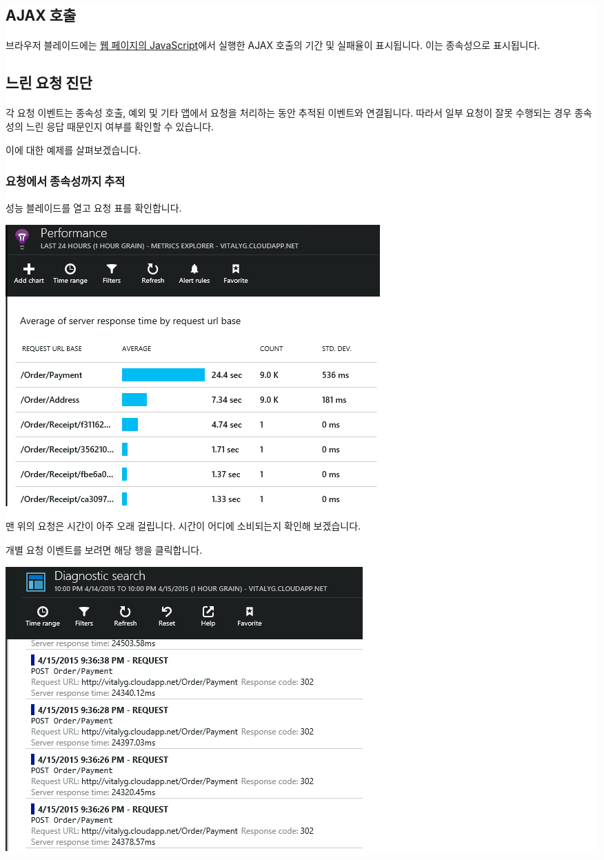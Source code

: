 ## <a name="ajax-calls"></a>AJAX 호출
브라우저 블레이드에는 [웹 페이지의 JavaScript](app-insights-javascript.md)에서 실행한 AJAX 호출의 기간 및 실패율이 표시됩니다. 이는 종속성으로 표시됩니다.

## <a name="a-namediagnosisa-diagnose-slow-requests"></a><a name="diagnosis"></a> 느린 요청 진단
각 요청 이벤트는 종속성 호출, 예외 및 기타 앱에서 요청을 처리하는 동안 추적된 이벤트와 연결됩니다. 따라서 일부 요청이 잘못 수행되는 경우 종속성의 느린 응답 때문인지 여부를 확인할 수 있습니다.

이에 대한 예제를 살펴보겠습니다.

### <a name="tracing-from-requests-to-dependencies"></a>요청에서 종속성까지 추적
성능 블레이드를 열고 요청 표를 확인합니다.

![평균 및 개수가 포함된 요청 목록](./media/app-insights-asp-net-dependencies/02-reqs.png)

맨 위의 요청은 시간이 아주 오래 걸립니다. 시간이 어디에 소비되는지 확인해 보겠습니다.

개별 요청 이벤트를 보려면 해당 행을 클릭합니다.

![요청 항목 목록](./media/app-insights-asp-net-dependencies/03-instances.png)